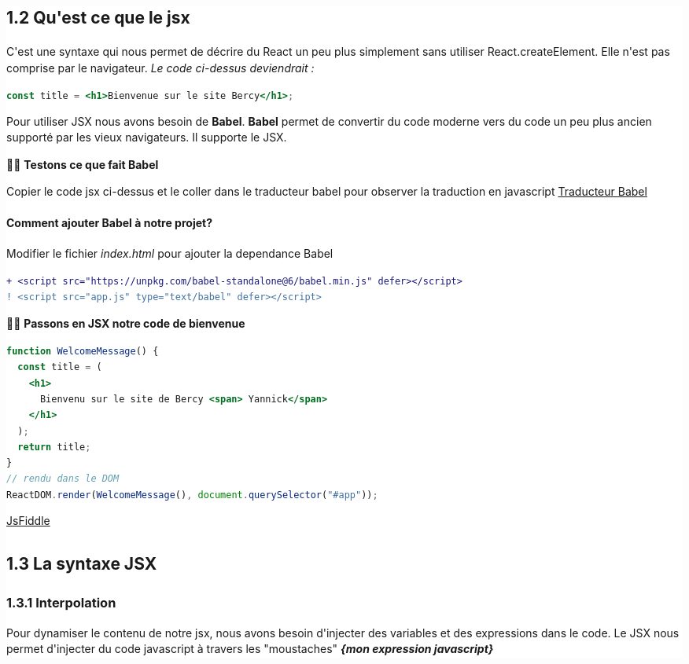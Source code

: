 ## 1.2 Qu'est ce que le jsx

C'est une syntaxe qui nous permet de décrire du React un peu plus simplement sans utiliser React.createElement. Elle n'est pas comprise par le navigateur.
_Le code ci-dessus deviendrait :_

```jsx
const title = <h1>Bienvenue sur le site Bercy</h1>;
```

Pour utiliser JSX nous avons besoin de **Babel**. **Babel** permet de convertir du code moderne vers du code un peu plus ancien supporté par les vieux navigateurs. Il supporte le JSX.

:mechanic: **Testons ce que fait Babel**

Copier le code jsx ci-dessus et le coller dans le traducteur babel pour observer la traduction en javascript [Traducteur Babel](https://babeljs.io/repl#?browsers=defaults%2C%20not%20ie%2011%2C%20not%20ie_mob%2011&build=&builtIns=false&spec=false&loose=false&code_lz=Q&debug=false&forceAllTransforms=false&shippedProposals=false&circleciRepo=&evaluate=false&fileSize=false&timeTravel=false&sourceType=module&lineWrap=true&presets=env%2Creact%2Cstage-2%2Cenv&prettier=false&targets=&version=7.11.1&externalPlugins=)

#### Comment ajouter Babel à notre projet?

Modifier le fichier _index.html_ pour ajouter la dependance Babel

```diff
+ <script src="https://unpkg.com/babel-standalone@6/babel.min.js" defer></script>
! <script src="app.js" type="text/babel" defer></script>
```

:mechanic: **Passons en JSX notre code de bienvenue**

```jsx
function WelcomeMessage() {
  const title = (
    <h1>
      Bienvenu sur le site de Bercy <span> Yannick</span>
    </h1>
  );
  return title;
}
// rendu dans le DOM
ReactDOM.render(WelcomeMessage(), document.querySelector("#app"));
```

[JsFiddle](https://jsfiddle.net/thies05/9nkvzase/367/)

## 1.3 La syntaxe JSX

### 1.3.1 Interpolation

Pour dynamiser le contenu de notre jsx, nous avons besoin d'injecter des variables et des expressions dans le code. Le JSX nous permet d'injecter du code javascript à travers les "moustaches"
_**{mon expression javascript}**_
